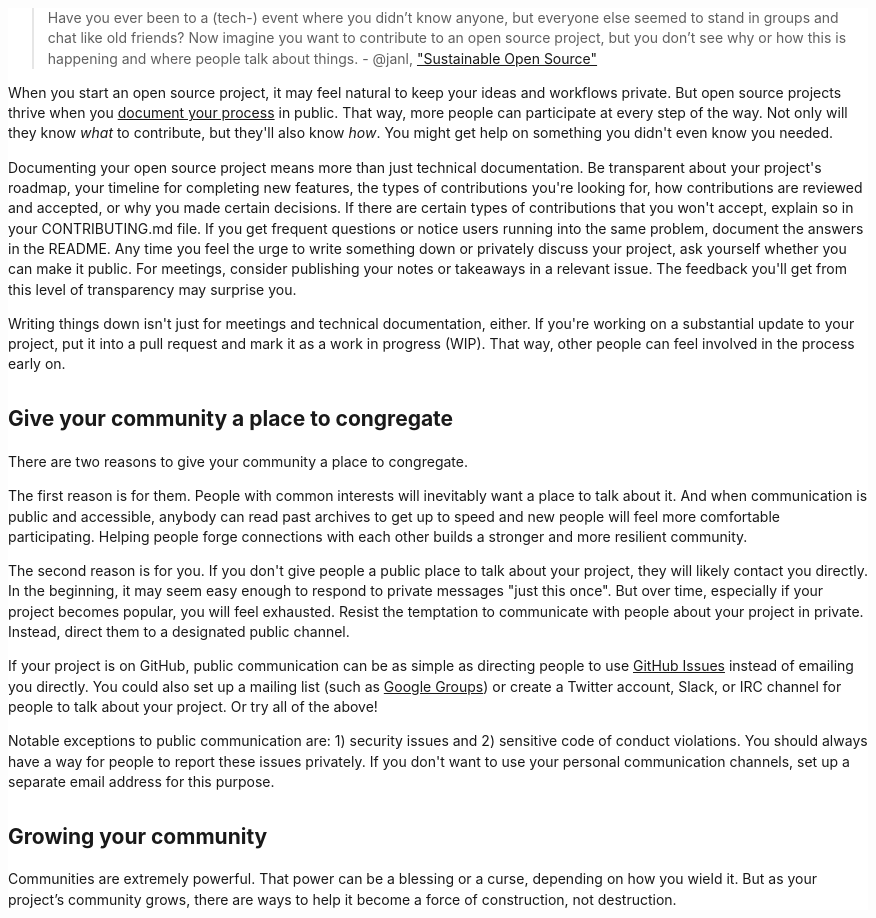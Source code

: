 > Have you ever been to a (tech-) event where you didn’t know anyone, but everyone else seemed to stand in groups and chat like old friends? Now imagine you want to contribute to an open source project, but you don’t see why or how this is happening and where people talk about things. - @janl, ["Sustainable Open Source"](http://writing.jan.io/2015/11/20/sustainable-open-source.html)


When you start an open source project, it may feel natural to keep your ideas and workflows private. But open source projects thrive when you [document your process](http://www.writethedocs.org/) in public. That way, more people can participate at every step of the way. Not only will they know _what_ to contribute, but they'll also know _how_. You might get help on something you didn't even know you needed.

Documenting your open source project means more than just technical documentation. Be transparent about your project's roadmap, your timeline for completing new features, the types of contributions you're looking for, how contributions are reviewed and accepted, or why you made certain decisions. If there are certain types of contributions that you won't accept, explain so in your CONTRIBUTING.md file. If you get frequent questions or notice users running into the same problem, document the answers in the README. Any time you feel the urge to write something down or privately discuss your project, ask yourself whether you can make it public. For meetings, consider publishing your notes or takeaways in a relevant issue. The feedback you'll get from this level of transparency may surprise you.

Writing things down isn't just for meetings and technical documentation, either. If you're working on a substantial update to your project, put it into a pull request and mark it as a work in progress (WIP). That way, other people can feel involved in the process early on.

## Give your community a place to congregate

There are two reasons to give your community a place to congregate.

The first reason is for them. People with common interests will inevitably want a place to talk about it. And when communication is public and accessible, anybody can read past archives to get up to speed and new people will feel more comfortable participating. Helping people forge connections with each other builds a stronger and more resilient community.

The second reason is for you. If you don't give people a public place to talk about your project, they will likely contact you directly. In the beginning, it may seem easy enough to respond to private messages "just this once". But over time, especially if your project becomes popular, you will feel exhausted. Resist the temptation to communicate with people about your project in private. Instead, direct them to a designated public channel.

If your project is on GitHub, public communication can be as simple as directing people to use [GitHub Issues](https://guides.github.com/features/issues/) instead of emailing you directly. You could also set up a mailing list (such as [Google Groups](https://groups.google.com/forum/#!overview)) or create a Twitter account, Slack, or IRC channel for people to talk about your project. Or try all of the above!

Notable exceptions to public communication are: 1) security issues and 2) sensitive code of conduct violations. You should always have a way for people to report these issues privately. If you don't want to use your personal communication channels, set up a separate email address for this purpose.

## Growing your community

Communities are extremely powerful. That power can be a blessing or a curse, depending on how you wield it. But as your project’s community grows, there are ways to help it become a force of construction, not destruction.
